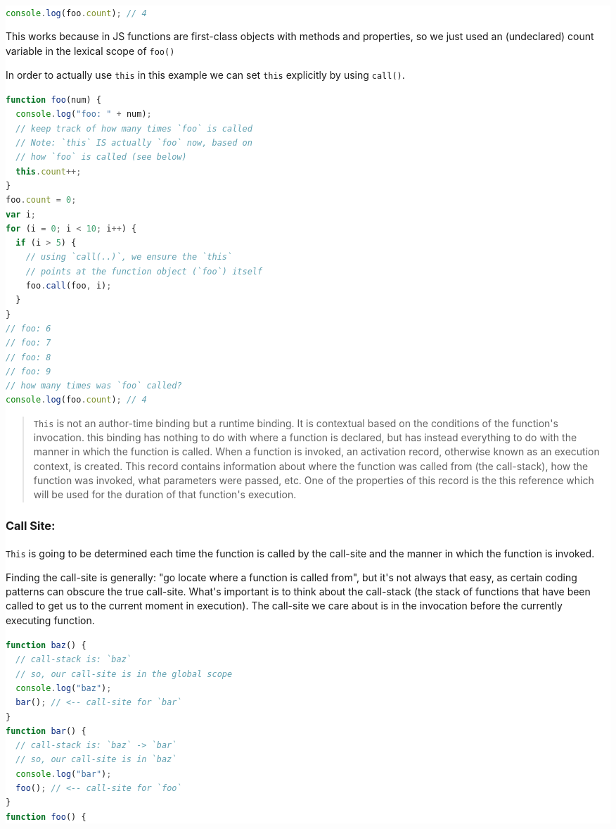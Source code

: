 ```javascript
console.log(foo.count); // 4
```

This works because in JS functions are first-class objects with methods and properties, so we just used an (undeclared) count variable in the lexical scope of `foo()`

In order to actually use `this` in this example we can set `this` explicitly by using `call()`.

```javascript
function foo(num) {
  console.log("foo: " + num);
  // keep track of how many times `foo` is called
  // Note: `this` IS actually `foo` now, based on
  // how `foo` is called (see below)
  this.count++;
}
foo.count = 0;
var i;
for (i = 0; i < 10; i++) {
  if (i > 5) {
    // using `call(..)`, we ensure the `this`
    // points at the function object (`foo`) itself
    foo.call(foo, i);
  }
}
// foo: 6
// foo: 7
// foo: 8
// foo: 9
// how many times was `foo` called?
console.log(foo.count); // 4
```

> `This` is not an author-time binding but a runtime binding. It is contextual based on the conditions of the function's invocation. this binding has nothing to do with where a function is declared, but has instead everything to do with the manner in which the function is called. When a function is invoked, an activation record, otherwise known as an execution context, is created. This record contains information about where the function was called from (the call-stack), how the function was invoked, what parameters were passed, etc. One of the properties of this record is the this reference which will be used for the duration of that function's execution.

### Call Site:

`This` is going to be determined each time the function is called by the call-site and the manner in which the function is invoked.

Finding the call-site is generally: "go locate where a function is called from", but it's not
always that easy, as certain coding patterns can obscure the true call-site.
What's important is to think about the call-stack (the stack of functions that have been
called to get us to the current moment in execution). The call-site we care about is in the
invocation before the currently executing function.

```javascript
function baz() {
  // call-stack is: `baz`
  // so, our call-site is in the global scope
  console.log("baz");
  bar(); // <-- call-site for `bar`
}
function bar() {
  // call-stack is: `baz` -> `bar`
  // so, our call-site is in `baz`
  console.log("bar");
  foo(); // <-- call-site for `foo`
}
function foo() {
```
